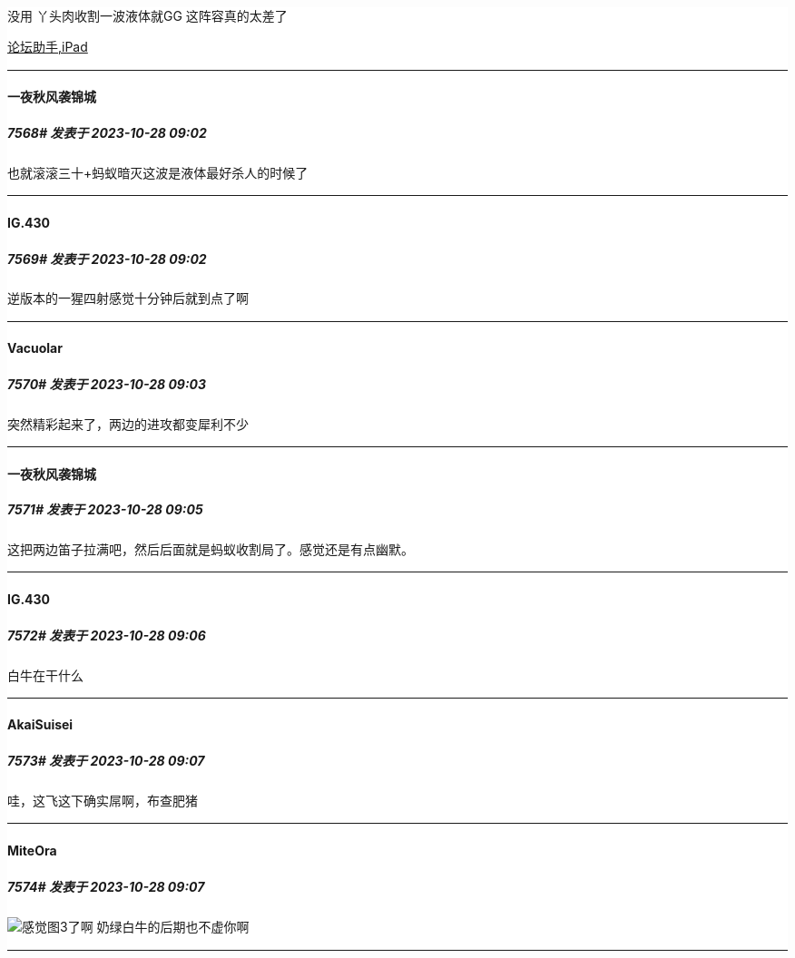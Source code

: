 没用 丫头肉收割一波液体就GG 这阵容真的太差了

[论坛助手,iPad](https://bbs.saraba1st.com/2b/forum.php?mod=viewthread&amp;tid=2029836)

*****

####  一夜秋风袭锦城  
##### 7568#       发表于 2023-10-28 09:02

也就滚滚三十+蚂蚁暗灭这波是液体最好杀人的时候了

*****

####  IG.430  
##### 7569#       发表于 2023-10-28 09:02

逆版本的一猩四射感觉十分钟后就到点了啊

*****

####  Vacuolar  
##### 7570#       发表于 2023-10-28 09:03

突然精彩起来了，两边的进攻都变犀利不少


*****

####  一夜秋风袭锦城  
##### 7571#       发表于 2023-10-28 09:05

这把两边笛子拉满吧，然后后面就是蚂蚁收割局了。感觉还是有点幽默。

*****

####  IG.430  
##### 7572#       发表于 2023-10-28 09:06

白牛在干什么

*****

####  AkaiSuisei  
##### 7573#       发表于 2023-10-28 09:07

哇，这飞这下确实屌啊，布查肥猪

*****

####  MiteOra  
##### 7574#       发表于 2023-10-28 09:07

<img src="https://static.saraba1st.com/image/smiley/face2017/053.png" referrerpolicy="no-referrer">感觉图3了啊 奶绿白牛的后期也不虚你啊

*****

